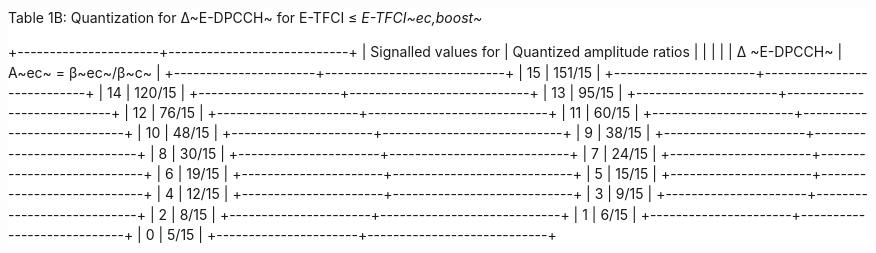 Table 1B: Quantization for ∆~E-DPCCH~ for E-TFCI ≤ *E-TFCI~ec,boost~*

+----------------------+----------------------------+
| Signalled values for | Quantized amplitude ratios |
|                      |                            |
| ∆ ~E-DPCCH~          | A~ec~ = β~ec~/β~c~         |
+----------------------+----------------------------+
| 15                   | 151/15                     |
+----------------------+----------------------------+
| 14                   | 120/15                     |
+----------------------+----------------------------+
| 13                   | 95/15                      |
+----------------------+----------------------------+
| 12                   | 76/15                      |
+----------------------+----------------------------+
| 11                   | 60/15                      |
+----------------------+----------------------------+
| 10                   | 48/15                      |
+----------------------+----------------------------+
| 9                    | 38/15                      |
+----------------------+----------------------------+
| 8                    | 30/15                      |
+----------------------+----------------------------+
| 7                    | 24/15                      |
+----------------------+----------------------------+
| 6                    | 19/15                      |
+----------------------+----------------------------+
| 5                    | 15/15                      |
+----------------------+----------------------------+
| 4                    | 12/15                      |
+----------------------+----------------------------+
| 3                    | 9/15                       |
+----------------------+----------------------------+
| 2                    | 8/15                       |
+----------------------+----------------------------+
| 1                    | 6/15                       |
+----------------------+----------------------------+
| 0                    | 5/15                       |
+----------------------+----------------------------+
